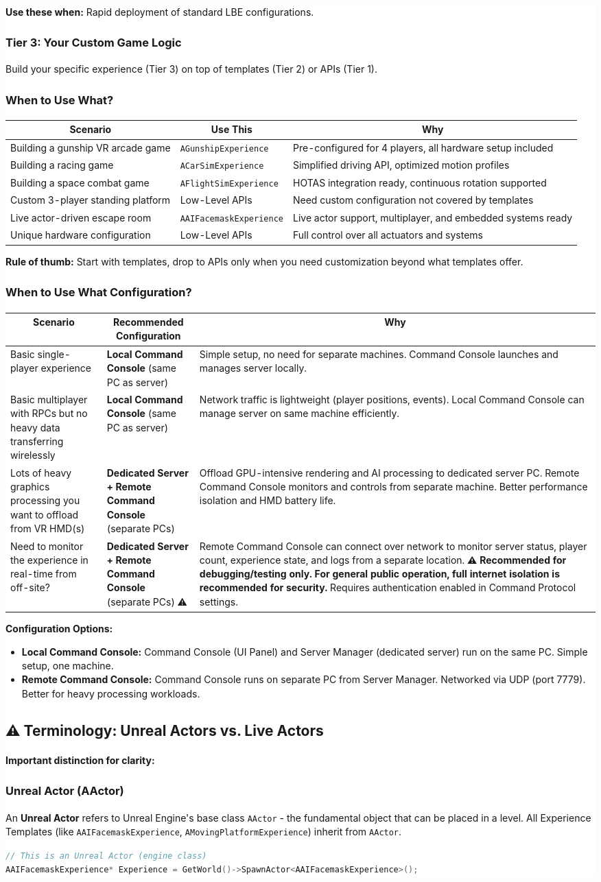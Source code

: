**Use these when:** Rapid deployment of standard LBE configurations.

### Tier 3: Your Custom Game Logic
Build your specific experience (Tier 3) on top of templates (Tier 2) or APIs (Tier 1).

### When to Use What?

| Scenario | Use This | Why |
|----------|----------|-----|
| Building a gunship VR arcade game | `AGunshipExperience` | Pre-configured for 4 players, all hardware setup included |
| Building a racing game | `ACarSimExperience` | Simplified driving API, optimized motion profiles |
| Building a space combat game | `AFlightSimExperience` | HOTAS integration ready, continuous rotation supported |
| Custom 3-player standing platform | Low-Level APIs | Need custom configuration not covered by templates |
| Live actor-driven escape room | `AAIFacemaskExperience` | Live actor support, multiplayer, and embedded systems ready |
| Unique hardware configuration | Low-Level APIs | Full control over all actuators and systems |

**Rule of thumb:** Start with templates, drop to APIs only when you need customization beyond what templates offer.

### When to Use What Configuration?

| Scenario | Recommended Configuration | Why |
|----------|---------------------------|-----|
| Basic single-player experience | **Local Command Console** (same PC as server) | Simple setup, no need for separate machines. Command Console launches and manages server locally. |
| Basic multiplayer with RPCs but no heavy data transferring wirelessly | **Local Command Console** (same PC as server) | Network traffic is lightweight (player positions, events). Local Command Console can manage server on same machine efficiently. |
| Lots of heavy graphics processing you want to offload from VR HMD(s) | **Dedicated Server + Remote Command Console** (separate PCs) | Offload GPU-intensive rendering and AI processing to dedicated server PC. Remote Command Console monitors and controls from separate machine. Better performance isolation and HMD battery life. |
| Need to monitor the experience in real-time from off-site? | **Dedicated Server + Remote Command Console** (separate PCs) ⚠️ | Remote Command Console can connect over network to monitor server status, player count, experience state, and logs from a separate location. **⚠️ Recommended for debugging/testing only. For general public operation, full internet isolation is recommended for security.** Requires authentication enabled in Command Protocol settings. |

**Configuration Options:**
- **Local Command Console:** Command Console (UI Panel) and Server Manager (dedicated server) run on the same PC. Simple setup, one machine.
- **Remote Command Console:** Command Console runs on separate PC from Server Manager. Networked via UDP (port 7779). Better for heavy processing workloads.

## ⚠️ Terminology: Unreal Actors vs. Live Actors

**Important distinction for clarity:**

### Unreal Actor (AActor)
An **Unreal Actor** refers to Unreal Engine's base class `AActor` - the fundamental object that can be placed in a level. All Experience Templates (like `AAIFacemaskExperience`, `AMovingPlatformExperience`) inherit from `AActor`.

```cpp
// This is an Unreal Actor (engine class)
AAIFacemaskExperience* Experience = GetWorld()->SpawnActor<AAIFacemaskExperience>();
```
